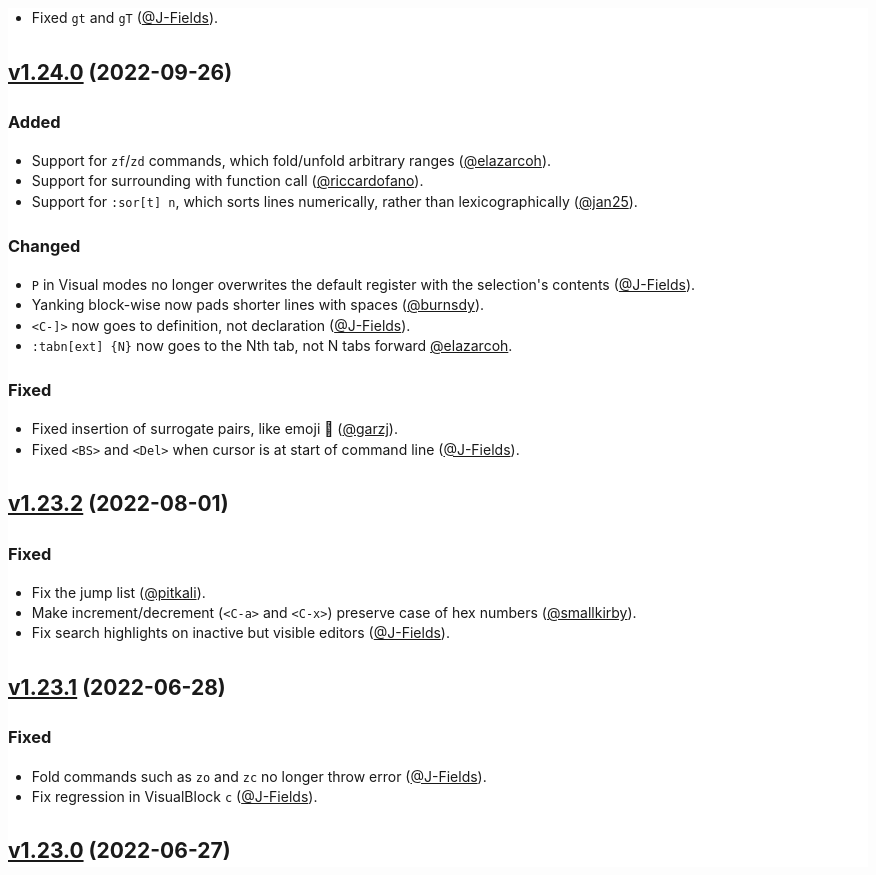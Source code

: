 - Fixed `gt` and `gT` ([@J-Fields](https://github.com/J-Fields)).

## [v1.24.0](https://github.com/vscodevim/vim/tree/v1.24.0) (2022-09-26)

### Added

- Support for `zf`/`zd` commands, which fold/unfold arbitrary ranges ([@elazarcoh](https://github.com/elazarcoh)).
- Support for surrounding with function call ([@riccardofano](https://github.com/riccardofano)).
- Support for `:sor[t] n`, which sorts lines numerically, rather than lexicographically ([@jan25](https://github.com/jan25)).

### Changed

- `P` in Visual modes no longer overwrites the default register with the selection's contents ([@J-Fields](https://github.com/J-Fields)).
- Yanking block-wise now pads shorter lines with spaces ([@burnsdy](https://github.com/burnsdy)).
- `<C-]>` now goes to definition, not declaration ([@J-Fields](https://github.com/J-Fields)).
- `:tabn[ext] {N}` now goes to the Nth tab, not N tabs forward [@elazarcoh](https://github.com/elazarcoh).

### Fixed

- Fixed insertion of surrogate pairs, like emoji 🙂 ([@garzj](https://github.com/garzj)).
- Fixed `<BS>` and `<Del>` when cursor is at start of command line ([@J-Fields](https://github.com/J-Fields)).

## [v1.23.2](https://github.com/vscodevim/vim/tree/v1.23.2) (2022-08-01)

### Fixed

- Fix the jump list ([@pitkali](https://github.com/pitkali)).
- Make increment/decrement (`<C-a>` and `<C-x>`) preserve case of hex numbers ([@smallkirby](https://github.com/smallkirby)).
- Fix search highlights on inactive but visible editors ([@J-Fields](https://github.com/J-Fields)).

## [v1.23.1](https://github.com/vscodevim/vim/tree/v1.23.1) (2022-06-28)

### Fixed

- Fold commands such as `zo` and `zc` no longer throw error ([@J-Fields](https://github.com/J-Fields)).
- Fix regression in VisualBlock `c` ([@J-Fields](https://github.com/J-Fields)).

## [v1.23.0](https://github.com/vscodevim/vim/tree/v1.23.0) (2022-06-27)
